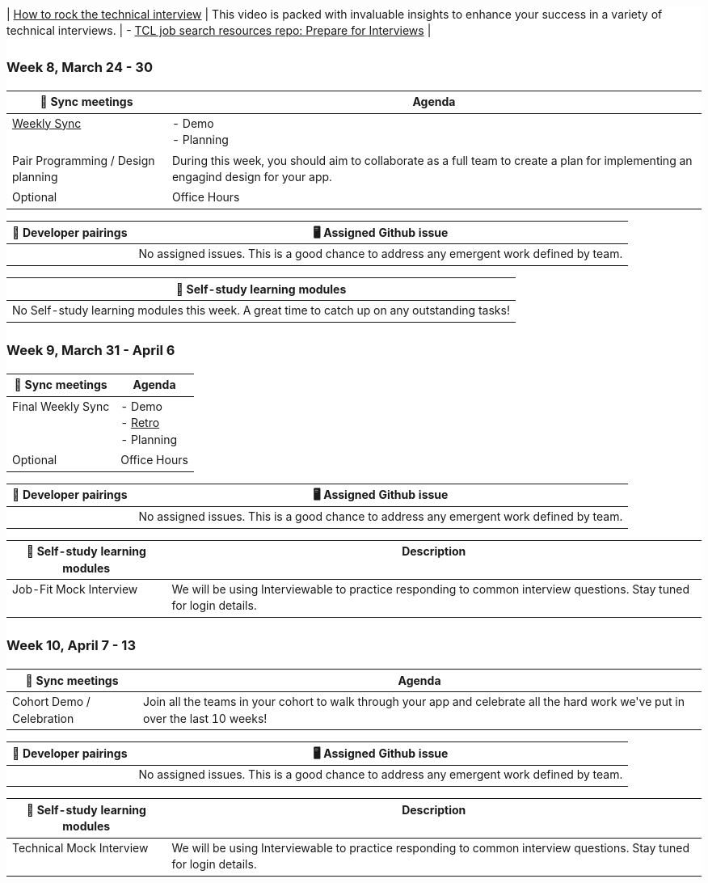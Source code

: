 | [How to rock the technical interview](https://www.youtube.com/watch?v=X-7eKmYqM8M) | This video is packed with invaluable insights to enhance your success in a variety of technical interviews. | - [TCL job search resources repo: Prepare for Interviews](https://github.com/the-collab-lab/job-search-resources/blob/main/prepare-for-interviews.md) |

### Week 8, March 24 - 30

| 👋 Sync meetings                            | Agenda                                                                                                                            |
| ------------------------------------------- | --------------------------------------------------------------------------------------------------------------------------------- |
| [Weekly Sync](https://youtu.be/wdsuHrwEfN8) | - Demo <br> - Planning                                                                                                            |
| Pair Programming / Design planning          | During this week, you should aim to collaborate as a full team to create a plan for implementing an engagind design for your app. |
| Optional                                    | Office Hours                                                                                                                      |

| 🤝 Developer pairings | 🖥 Assigned Github issue                                                                |
| --------------------- | --------------------------------------------------------------------------------------- |
|                       | No assigned issues. This is a good chance to address any emergent work defined by team. |

| 📖 Self-study learning modules                                                               |
| -------------------------------------------------------------------------------------------- |
| No Self-study learning modules this week. A great time to catch up on any outstanding tasks! |

### Week 9, March 31 - April 6

| 👋 Sync meetings  | Agenda                                                                                     |
| ----------------- | ------------------------------------------------------------------------------------------ |
| Final Weekly Sync | - Demo <br> - [Retro](https://github.com/orgs/the-collab-lab/projects/218) <br> - Planning |
| Optional          | Office Hours                                                                               |

| 🤝 Developer pairings | 🖥 Assigned Github issue                                                                |
| --------------------- | --------------------------------------------------------------------------------------- |
|                       | No assigned issues. This is a good chance to address any emergent work defined by team. |

| 📖 Self-study learning modules | Description                                                                                                        |
| ------------------------------ | ------------------------------------------------------------------------------------------------------------------ |
| Job-Fit Mock Interview         | We will be using Interviewable to practice responding to common interview questions. Stay tuned for login details. |

### Week 10, April 7 - 13

| 👋 Sync meetings          | Agenda                                                                                                                          |
| ------------------------- | ------------------------------------------------------------------------------------------------------------------------------- |
| Cohort Demo / Celebration | Join all the teams in your cohort to walk through your app and celebrate all the hard work we've put in over the last 10 weeks! |

| 🤝 Developer pairings | 🖥 Assigned Github issue                                                                |
| --------------------- | --------------------------------------------------------------------------------------- |
|                       | No assigned issues. This is a good chance to address any emergent work defined by team. |

| 📖 Self-study learning modules | Description                                                                                                        |
| ------------------------------ | ------------------------------------------------------------------------------------------------------------------ |
| Technical Mock Interview       | We will be using Interviewable to practice responding to common interview questions. Stay tuned for login details. |
